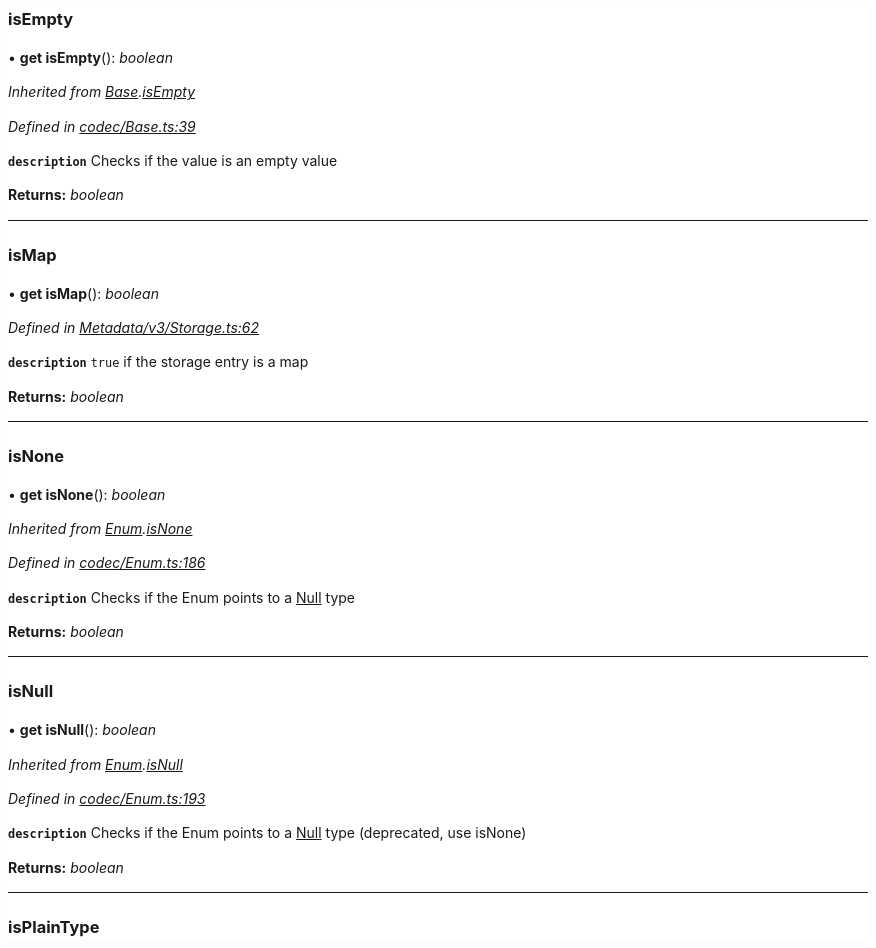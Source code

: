 ###  isEmpty

• **get isEmpty**(): *boolean*

*Inherited from [Base](_codec_base_.base.md).[isEmpty](_codec_base_.base.md#isempty)*

*Defined in [codec/Base.ts:39](https://github.com/polkadot-js/api/blob/096aa83/packages/types/src/codec/Base.ts#L39)*

**`description`** Checks if the value is an empty value

**Returns:** *boolean*

___

###  isMap

• **get isMap**(): *boolean*

*Defined in [Metadata/v3/Storage.ts:62](https://github.com/polkadot-js/api/blob/096aa83/packages/types/src/Metadata/v3/Storage.ts#L62)*

**`description`** `true` if the storage entry is a map

**Returns:** *boolean*

___

###  isNone

• **get isNone**(): *boolean*

*Inherited from [Enum](_codec_enum_.enum.md).[isNone](_codec_enum_.enum.md#isnone)*

*Defined in [codec/Enum.ts:186](https://github.com/polkadot-js/api/blob/096aa83/packages/types/src/codec/Enum.ts#L186)*

**`description`** Checks if the Enum points to a [Null](_primitive_null_.null.md) type

**Returns:** *boolean*

___

###  isNull

• **get isNull**(): *boolean*

*Inherited from [Enum](_codec_enum_.enum.md).[isNull](_codec_enum_.enum.md#isnull)*

*Defined in [codec/Enum.ts:193](https://github.com/polkadot-js/api/blob/096aa83/packages/types/src/codec/Enum.ts#L193)*

**`description`** Checks if the Enum points to a [Null](_primitive_null_.null.md) type (deprecated, use isNone)

**Returns:** *boolean*

___

###  isPlainType
